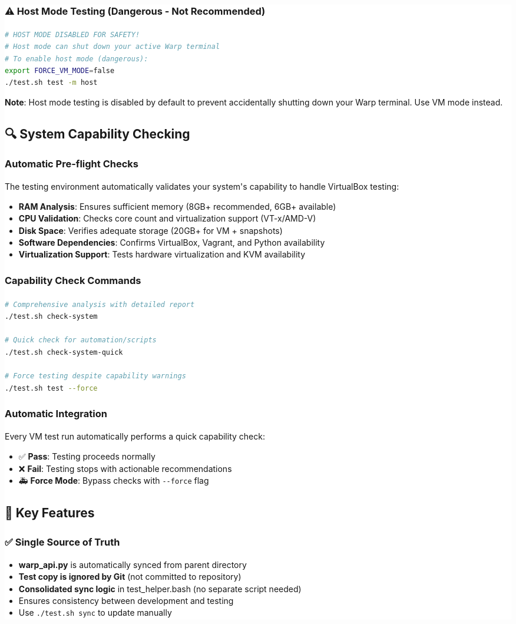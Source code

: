 ### ⚠️ Host Mode Testing (Dangerous - Not Recommended)
```bash
# HOST MODE DISABLED FOR SAFETY!
# Host mode can shut down your active Warp terminal
# To enable host mode (dangerous):
export FORCE_VM_MODE=false
./test.sh test -m host
```

**Note**: Host mode testing is disabled by default to prevent accidentally shutting down your Warp terminal. Use VM mode instead.

## 🔍 System Capability Checking

### **Automatic Pre-flight Checks**
The testing environment automatically validates your system's capability to handle VirtualBox testing:

- **RAM Analysis**: Ensures sufficient memory (8GB+ recommended, 6GB+ available)
- **CPU Validation**: Checks core count and virtualization support (VT-x/AMD-V)
- **Disk Space**: Verifies adequate storage (20GB+ for VM + snapshots)
- **Software Dependencies**: Confirms VirtualBox, Vagrant, and Python availability
- **Virtualization Support**: Tests hardware virtualization and KVM availability

### **Capability Check Commands**
```bash
# Comprehensive analysis with detailed report
./test.sh check-system

# Quick check for automation/scripts
./test.sh check-system-quick

# Force testing despite capability warnings
./test.sh test --force
```

### **Automatic Integration**
Every VM test run automatically performs a quick capability check:
- ✅ **Pass**: Testing proceeds normally
- ❌ **Fail**: Testing stops with actionable recommendations
- 🚑 **Force Mode**: Bypass checks with `--force` flag

## 🎯 Key Features

### ✅ Single Source of Truth
- **warp_api.py** is automatically synced from parent directory
- **Test copy is ignored by Git** (not committed to repository)
- **Consolidated sync logic** in test_helper.bash (no separate script needed)
- Ensures consistency between development and testing
- Use `./test.sh sync` to update manually
